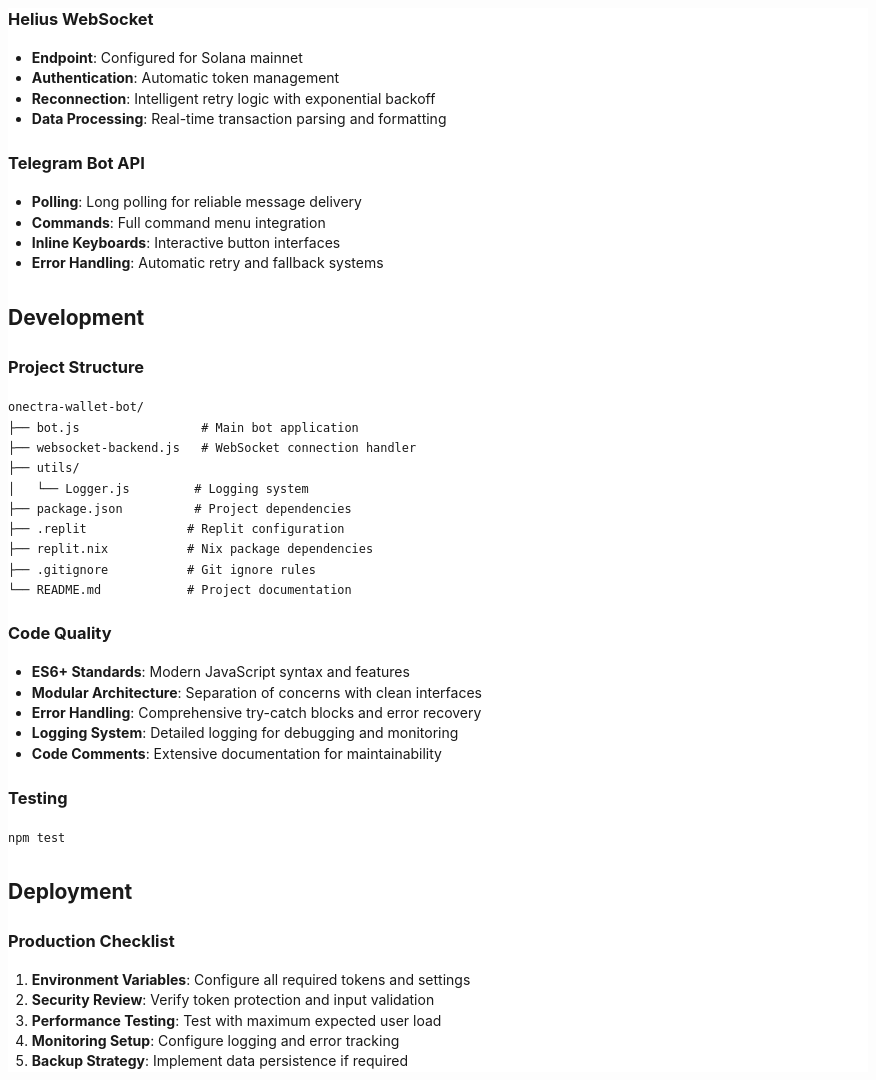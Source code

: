 ### Helius WebSocket
- **Endpoint**: Configured for Solana mainnet
- **Authentication**: Automatic token management
- **Reconnection**: Intelligent retry logic with exponential backoff
- **Data Processing**: Real-time transaction parsing and formatting

### Telegram Bot API
- **Polling**: Long polling for reliable message delivery
- **Commands**: Full command menu integration
- **Inline Keyboards**: Interactive button interfaces
- **Error Handling**: Automatic retry and fallback systems

## Development

### Project Structure
```
onectra-wallet-bot/
├── bot.js                 # Main bot application
├── websocket-backend.js   # WebSocket connection handler
├── utils/
│   └── Logger.js         # Logging system
├── package.json          # Project dependencies
├── .replit              # Replit configuration
├── replit.nix           # Nix package dependencies
├── .gitignore           # Git ignore rules
└── README.md            # Project documentation
```

### Code Quality
- **ES6+ Standards**: Modern JavaScript syntax and features
- **Modular Architecture**: Separation of concerns with clean interfaces
- **Error Handling**: Comprehensive try-catch blocks and error recovery
- **Logging System**: Detailed logging for debugging and monitoring
- **Code Comments**: Extensive documentation for maintainability

### Testing
```bash
npm test
```

## Deployment

### Production Checklist
1. **Environment Variables**: Configure all required tokens and settings
2. **Security Review**: Verify token protection and input validation
3. **Performance Testing**: Test with maximum expected user load
4. **Monitoring Setup**: Configure logging and error tracking
5. **Backup Strategy**: Implement data persistence if required
